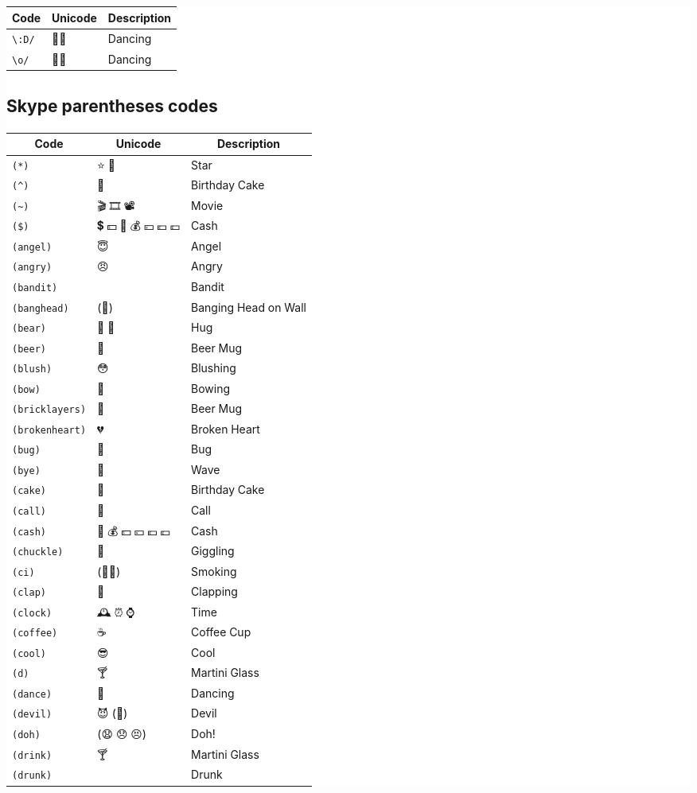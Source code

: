 | Code | Unicode | Description |
|------|---------|-------------|
| `\:D/`	| 🙌💃	| Dancing |
| `\o/`	| 🙌💃	| Dancing |

## Skype parentheses codes

| Code | Unicode | Description |
|------|---------|-------------|
| `(*)`	| ⭐️ 🌟	| Star |
| `(^)`	| 🎂	| Birthday Cake |
| `(~)`	| 🎬 🎞 📽	| Movie |
| `($)`	| 💲 💵 💸 💰 💴 💶 💷	| Cash |
| `(angel)`	| 😇	| Angel |
| `(angry)`	| 😠	| Angry |
| `(bandit)`	| 	| Bandit |
| `(banghead)`	| (🤦)	| Banging Head on Wall |
| `(bear)`	| 🐻 🤗	| Hug |
| `(beer)`	| 🍺	| Beer Mug |
| `(blush)`	| 😳	| Blushing |
| `(bow)`	| 🙇	| Bowing |
| `(bricklayers)`	| 🍺	| Beer Mug |
| `(brokenheart)`	| 💔	| Broken Heart |
| `(bug)`	| 🐛	| Bug |
| `(bye)`	| 👋	| Wave |
| `(cake)`	| 🎂	| Birthday Cake |
| `(call)`	| 🤙	| Call |
| `(cash)`	| 💸 💰 💵 💴 💶 💷	| Cash |
| `(chuckle)`	| 🤭 	| Giggling |
| `(ci)`	| (🚬😋)	| Smoking |
| `(clap)`	| 👏	| Clapping |
| `(clock)`	| 🕰 ⏰ ⌚️	| Time |
| `(coffee)`	| ☕️	| Coffee Cup |
| `(cool)`	| 😎	| Cool |
| `(d)`	| 🍸	| Martini Glass |
| `(dance)`	| 💃	| Dancing |
| `(devil)`	| 😈 (👿)	| Devil |
| `(doh)`	| (😧 😞 😣)	| Doh! |
| `(drink)`	| 🍸	| Martini Glass |
| `(drunk)`	|  	| Drunk |